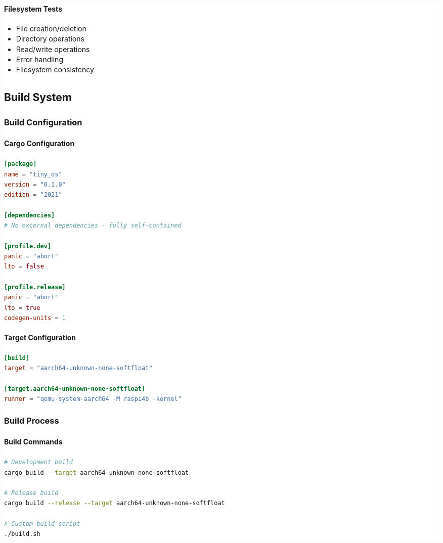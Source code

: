 #### Filesystem Tests
- File creation/deletion
- Directory operations
- Read/write operations
- Error handling
- Filesystem consistency

## Build System

### Build Configuration

#### Cargo Configuration
```toml
[package]
name = "tiny_os"
version = "0.1.0"
edition = "2021"

[dependencies]
# No external dependencies - fully self-contained

[profile.dev]
panic = "abort"
lto = false

[profile.release]
panic = "abort"
lto = true
codegen-units = 1
```

#### Target Configuration
```toml
[build]
target = "aarch64-unknown-none-softfloat"

[target.aarch64-unknown-none-softfloat]
runner = "qemu-system-aarch64 -M raspi4b -kernel"
```

### Build Process

#### Build Commands
```bash
# Development build
cargo build --target aarch64-unknown-none-softfloat

# Release build
cargo build --release --target aarch64-unknown-none-softfloat

# Custom build script
./build.sh
```
